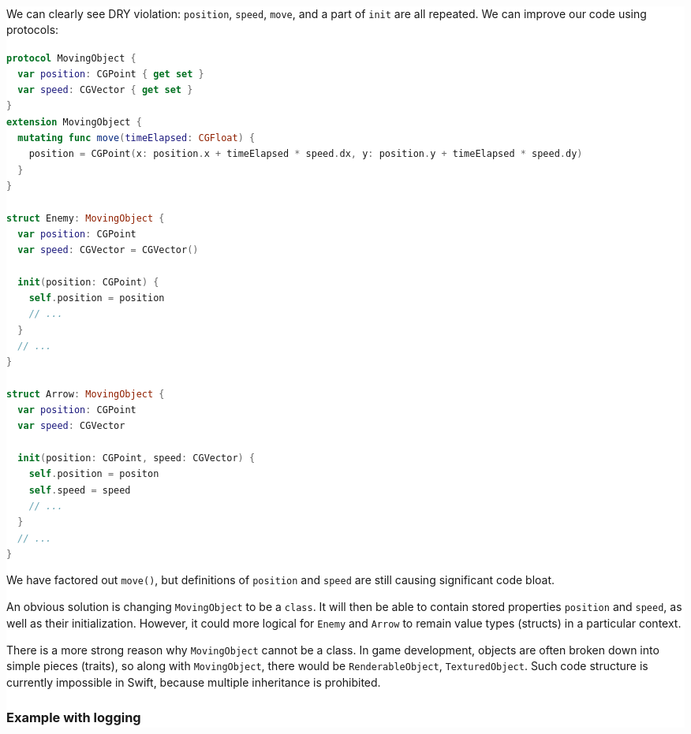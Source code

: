 We can clearly see DRY violation: `position`, `speed`, `move`, and a part of `init` are all repeated. We can improve our code using protocols:


```swift
protocol MovingObject {
  var position: CGPoint { get set }
  var speed: CGVector { get set }
}
extension MovingObject {
  mutating func move(timeElapsed: CGFloat) {
    position = CGPoint(x: position.x + timeElapsed * speed.dx, y: position.y + timeElapsed * speed.dy)
  }
}

struct Enemy: MovingObject {
  var position: CGPoint
  var speed: CGVector = CGVector()

  init(position: CGPoint) {
    self.position = position
    // ...
  }
  // ...
}

struct Arrow: MovingObject {
  var position: CGPoint
  var speed: CGVector

  init(position: CGPoint, speed: CGVector) {
    self.position = positon
    self.speed = speed
    // ...
  }
  // ...
}
```

We have factored out `move()`, but definitions of `position` and `speed` are still causing significant code bloat.

An obvious solution is changing `MovingObject` to be a `class`. It will then be able to contain stored properties `position` and `speed`, as well as their initialization. However, it could more logical for `Enemy` and `Arrow` to remain value types (structs) in a particular context.

There is a more strong reason why `MovingObject` cannot be a class. In game development, objects are often broken down into simple pieces (traits), so along with `MovingObject`, there would be `RenderableObject`, `TexturedObject`. Such code structure is currently impossible in Swift, because multiple inheritance is prohibited.

### Example with logging
